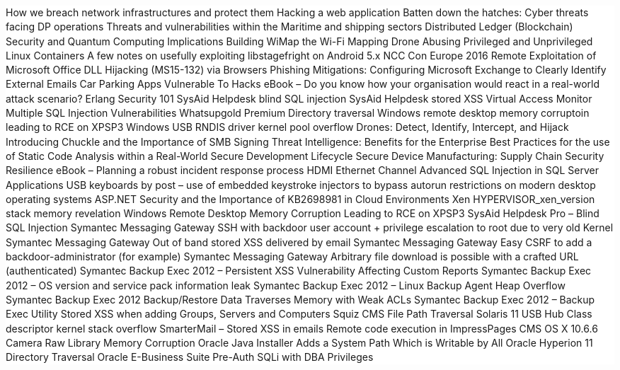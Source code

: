 How we breach network infrastructures and protect them
Hacking a web application
Batten down the hatches: Cyber threats facing DP operations
Threats and vulnerabilities within the Maritime and shipping sectors
Distributed Ledger (Blockchain) Security and Quantum Computing Implications
Building WiMap the Wi-Fi Mapping Drone
Abusing Privileged and Unprivileged Linux Containers
A few notes on usefully exploiting libstagefright on Android 5.x
NCC Con Europe 2016
Remote Exploitation of Microsoft Office DLL Hijacking (MS15-132) via Browsers
Phishing Mitigations: Configuring Microsoft Exchange to Clearly Identify External Emails
Car Parking Apps Vulnerable To Hacks
eBook – Do you know how your organisation would react in a real-world attack scenario?
Erlang Security 101
SysAid Helpdesk blind SQL injection
SysAid Helpdesk stored XSS
Virtual Access Monitor Multiple SQL Injection Vulnerabilities
Whatsupgold Premium Directory traversal
Windows remote desktop memory corruptoin leading to RCE on XPSP3
Windows USB RNDIS driver kernel pool overflow
Drones: Detect, Identify, Intercept, and Hijack
Introducing Chuckle and the Importance of SMB Signing
Threat Intelligence: Benefits for the Enterprise
Best Practices for the use of Static Code Analysis within a Real-World Secure Development Lifecycle
Secure Device Manufacturing: Supply Chain Security Resilience
eBook – Planning a robust incident response process
HDMI Ethernet Channel
Advanced SQL Injection in SQL Server Applications
USB keyboards by post – use of embedded keystroke injectors to bypass autorun restrictions on modern desktop operating systems
ASP.NET Security and the Importance of KB2698981 in Cloud Environments
Xen HYPERVISOR_xen_version stack memory revelation
Windows Remote Desktop Memory Corruption Leading to RCE on XPSP3
SysAid Helpdesk Pro – Blind SQL Injection
Symantec Messaging Gateway SSH with backdoor user account + privilege escalation to root due to very old Kernel
Symantec Messaging Gateway Out of band stored XSS delivered by email
Symantec Messaging Gateway Easy CSRF to add a backdoor-administrator (for example)
Symantec Messaging Gateway Arbitrary file download is possible with a crafted URL (authenticated)
Symantec Backup Exec 2012 – Persistent XSS Vulnerability Affecting Custom Reports
Symantec Backup Exec 2012 – OS version and service pack information leak
Symantec Backup Exec 2012 – Linux Backup Agent Heap Overflow
Symantec Backup Exec 2012 Backup/Restore Data Traverses Memory with Weak ACLs
Symantec Backup Exec 2012 – Backup Exec Utility Stored XSS when adding Groups, Servers and Computers
Squiz CMS File Path Traversal
Solaris 11 USB Hub Class descriptor kernel stack overflow
SmarterMail – Stored XSS in emails
Remote code execution in ImpressPages CMS
OS X 10.6.6 Camera Raw Library Memory Corruption
Oracle Java Installer Adds a System Path Which is Writable by All
Oracle Hyperion 11 Directory Traversal
Oracle E-Business Suite Pre-Auth SQLi with DBA Privileges
